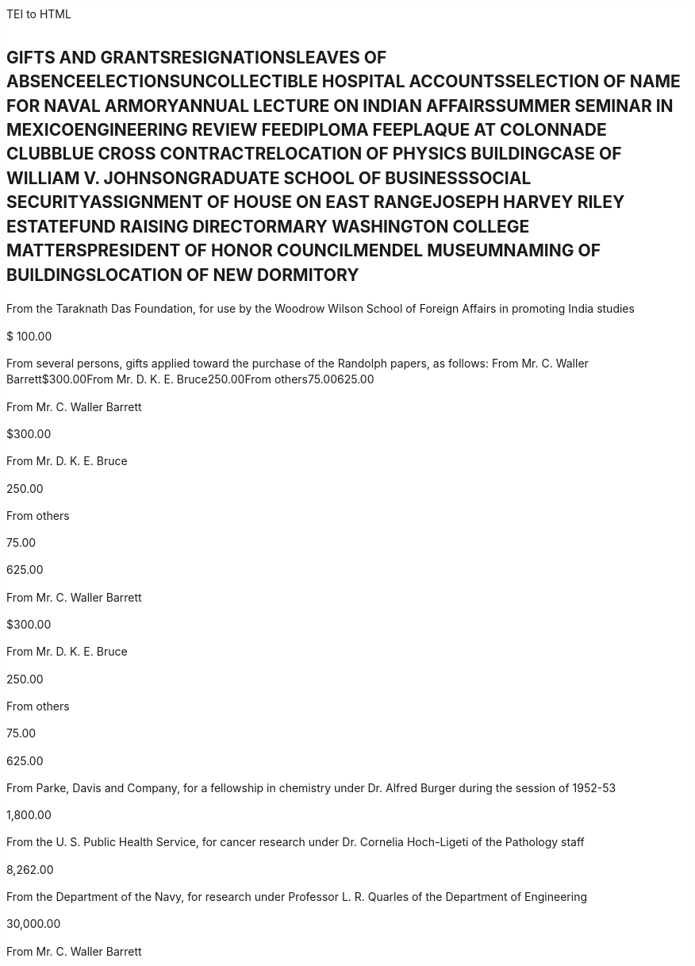  TEI to HTML

GIFTS AND GRANTSRESIGNATIONSLEAVES OF ABSENCEELECTIONSUNCOLLECTIBLE HOSPITAL ACCOUNTSSELECTION OF NAME FOR NAVAL ARMORYANNUAL LECTURE ON INDIAN AFFAIRSSUMMER SEMINAR IN MEXICOENGINEERING REVIEW FEEDIPLOMA FEEPLAQUE AT COLONNADE CLUBBLUE CROSS CONTRACTRELOCATION OF PHYSICS BUILDINGCASE OF WILLIAM V. JOHNSONGRADUATE SCHOOL OF BUSINESSSOCIAL SECURITYASSIGNMENT OF HOUSE ON EAST RANGEJOSEPH HARVEY RILEY ESTATEFUND RAISING DIRECTORMARY WASHINGTON COLLEGE MATTERSPRESIDENT OF HONOR COUNCILMENDEL MUSEUMNAMING OF BUILDINGSLOCATION OF NEW DORMITORY
---------------------------------------------------------------------------------------------------------------------------------------------------------------------------------------------------------------------------------------------------------------------------------------------------------------------------------------------------------------------------------------------------------------------------------------------------------------------------------------------------------------------------------------------------------------

From the Taraknath Das Foundation, for use by the Woodrow Wilson School of Foreign Affairs in promoting India studies

$ 100.00

From several persons, gifts applied toward the purchase of the Randolph papers, as follows: From Mr. C. Waller Barrett$300.00From Mr. D. K. E. Bruce250.00From others75.00625.00

From Mr. C. Waller Barrett

$300.00

From Mr. D. K. E. Bruce

250.00

From others

75.00

625.00

From Mr. C. Waller Barrett

$300.00

From Mr. D. K. E. Bruce

250.00

From others

75.00

625.00

From Parke, Davis and Company, for a fellowship in chemistry under Dr. Alfred Burger during the session of 1952-53

1,800.00

From the U. S. Public Health Service, for cancer research under Dr. Cornelia Hoch-Ligeti of the Pathology staff

8,262.00

From the Department of the Navy, for research under Professor L. R. Quarles of the Department of Engineering

30,000.00

From Mr. C. Waller Barrett
